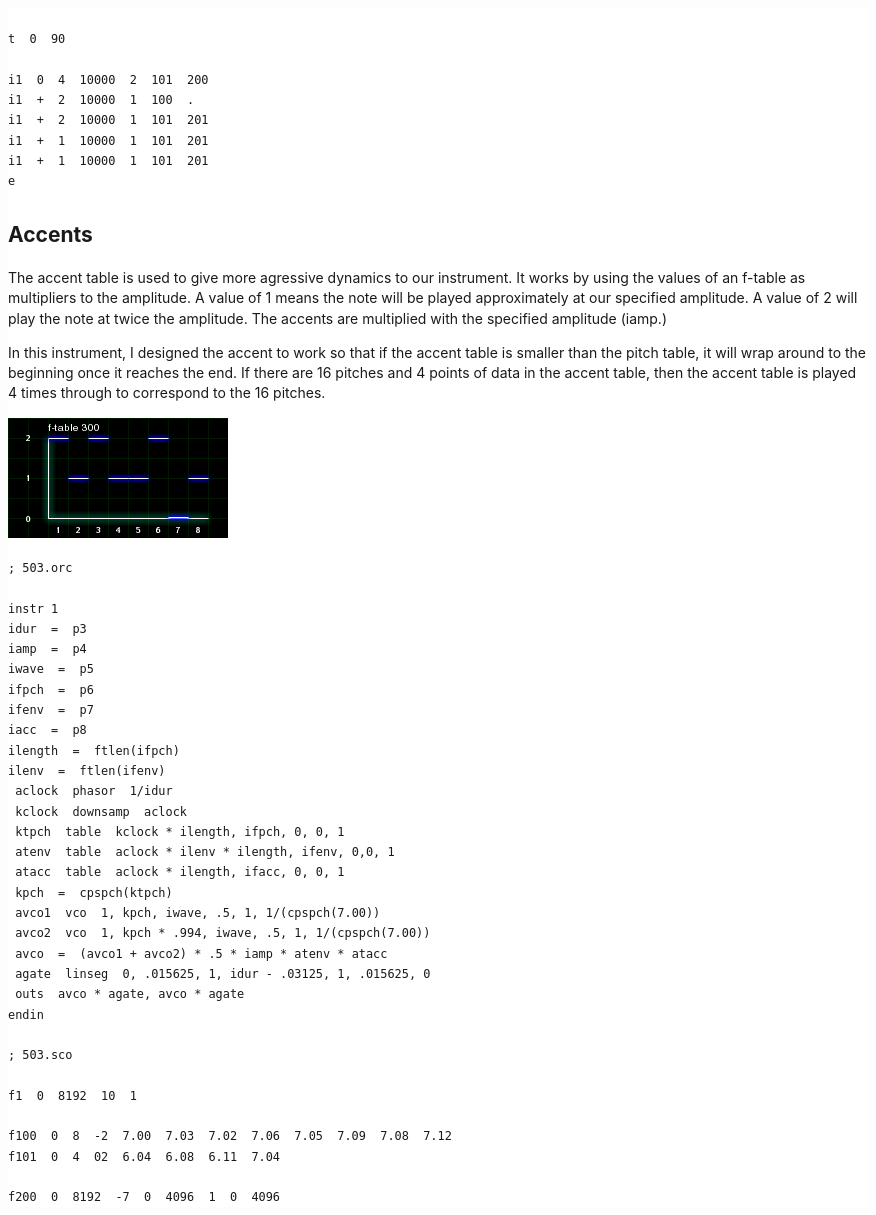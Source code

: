 ```csound

t  0  90

i1  0  4  10000  2  101  200
i1  +  2  10000  1  100  .
i1  +  2  10000  1  101  201
i1  +  1  10000  1  101  201
i1  +  1  10000  1  101  201
e
```

## Accents

The accent table is used to give more agressive dynamics to our instrument. It works by using the values of an f-table as multipliers to the amplitude. A value of 1 means the note will be played approximately at our specified amplitude. A value of 2 will play the note at twice the amplitude. The accents are multiplied with the specified amplitude (iamp.)

In this instrument, I designed the accent to work so that if the accent table is smaller than the pitch table, it will wrap around to the beginning once it reaches the end. If there are 16 pitches and 4 points of data in the accent table, then the accent table is played 4 times through to correspond to the 16 pitches.

![components](images/504.gif)

```csound
; 503.orc

instr 1
idur  =  p3
iamp  =  p4
iwave  =  p5
ifpch  =  p6
ifenv  =  p7
iacc  =  p8
ilength  =  ftlen(ifpch)
ilenv  =  ftlen(ifenv)
 aclock  phasor  1/idur
 kclock  downsamp  aclock
 ktpch  table  kclock * ilength, ifpch, 0, 0, 1
 atenv  table  aclock * ilenv * ilength, ifenv, 0,0, 1
 atacc  table  aclock * ilength, ifacc, 0, 0, 1
 kpch  =  cpspch(ktpch)
 avco1  vco  1, kpch, iwave, .5, 1, 1/(cpspch(7.00))
 avco2  vco  1, kpch * .994, iwave, .5, 1, 1/(cpspch(7.00))
 avco  =  (avco1 + avco2) * .5 * iamp * atenv * atacc
 agate  linseg  0, .015625, 1, idur - .03125, 1, .015625, 0
 outs  avco * agate, avco * agate
endin

; 503.sco

f1  0  8192  10  1

f100  0  8  -2  7.00  7.03  7.02  7.06  7.05  7.09  7.08  7.12
f101  0  4  02  6.04  6.08  6.11  7.04

f200  0  8192  -7  0  4096  1  0  4096
```